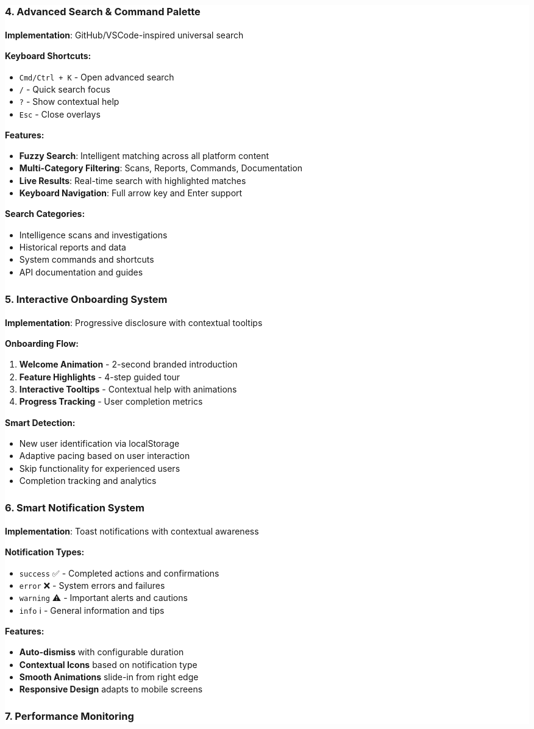 ### 4. Advanced Search & Command Palette

**Implementation**: GitHub/VSCode-inspired universal search

**Keyboard Shortcuts:**
- `Cmd/Ctrl + K` - Open advanced search
- `/` - Quick search focus
- `?` - Show contextual help
- `Esc` - Close overlays

**Features:**
- **Fuzzy Search**: Intelligent matching across all platform content
- **Multi-Category Filtering**: Scans, Reports, Commands, Documentation
- **Live Results**: Real-time search with highlighted matches
- **Keyboard Navigation**: Full arrow key and Enter support

**Search Categories:**
- Intelligence scans and investigations
- Historical reports and data
- System commands and shortcuts
- API documentation and guides

### 5. Interactive Onboarding System

**Implementation**: Progressive disclosure with contextual tooltips

**Onboarding Flow:**
1. **Welcome Animation** - 2-second branded introduction
2. **Feature Highlights** - 4-step guided tour
3. **Interactive Tooltips** - Contextual help with animations
4. **Progress Tracking** - User completion metrics

**Smart Detection:**
- New user identification via localStorage
- Adaptive pacing based on user interaction
- Skip functionality for experienced users
- Completion tracking and analytics

### 6. Smart Notification System

**Implementation**: Toast notifications with contextual awareness

**Notification Types:**
- `success` ✅ - Completed actions and confirmations
- `error` ❌ - System errors and failures
- `warning` ⚠️ - Important alerts and cautions
- `info` ℹ️ - General information and tips

**Features:**
- **Auto-dismiss** with configurable duration
- **Contextual Icons** based on notification type
- **Smooth Animations** slide-in from right edge
- **Responsive Design** adapts to mobile screens

### 7. Performance Monitoring
